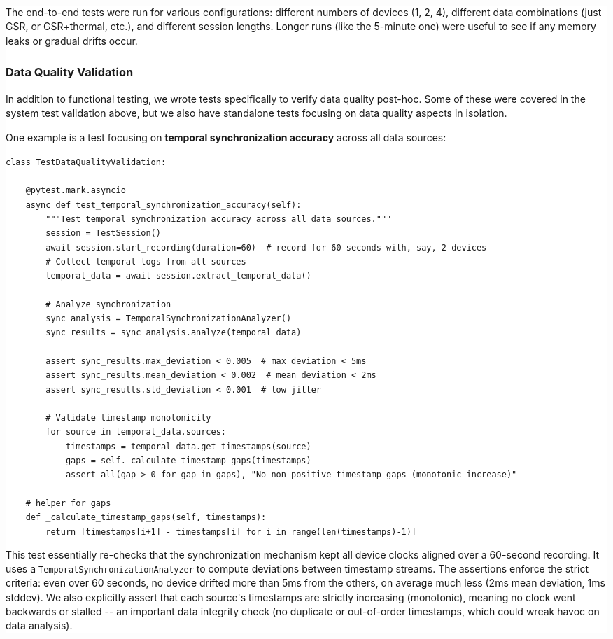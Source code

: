 The end-to-end tests were run for various configurations: different
numbers of devices (1, 2, 4), different data combinations (just GSR, or
GSR+thermal, etc.), and different session lengths. Longer runs (like the
5-minute one) were useful to see if any memory leaks or gradual drifts
occur.

### Data Quality Validation

In addition to functional testing, we wrote tests specifically to verify
data quality post-hoc. Some of these were covered in the system test
validation above, but we also have standalone tests focusing on data
quality aspects in isolation.

One example is a test focusing on **temporal synchronization accuracy**
across all data sources:

    class TestDataQualityValidation:

        @pytest.mark.asyncio
        async def test_temporal_synchronization_accuracy(self):
            """Test temporal synchronization accuracy across all data sources."""
            session = TestSession()
            await session.start_recording(duration=60)  # record for 60 seconds with, say, 2 devices
            # Collect temporal logs from all sources
            temporal_data = await session.extract_temporal_data()

            # Analyze synchronization
            sync_analysis = TemporalSynchronizationAnalyzer()
            sync_results = sync_analysis.analyze(temporal_data)

            assert sync_results.max_deviation < 0.005  # max deviation < 5ms
            assert sync_results.mean_deviation < 0.002  # mean deviation < 2ms
            assert sync_results.std_deviation < 0.001  # low jitter

            # Validate timestamp monotonicity
            for source in temporal_data.sources:
                timestamps = temporal_data.get_timestamps(source)
                gaps = self._calculate_timestamp_gaps(timestamps)
                assert all(gap > 0 for gap in gaps), "No non-positive timestamp gaps (monotonic increase)"

        # helper for gaps
        def _calculate_timestamp_gaps(self, timestamps):
            return [timestamps[i+1] - timestamps[i] for i in range(len(timestamps)-1)]

This test essentially re-checks that the synchronization mechanism kept
all device clocks aligned over a 60-second recording. It uses a
`TemporalSynchronizationAnalyzer` to compute deviations between
timestamp streams. The assertions enforce the strict criteria: even over
60 seconds, no device drifted more than 5ms from the others, on average
much less (2ms mean deviation, 1ms stddev). We also explicitly assert
that each source's timestamps are strictly increasing (monotonic),
meaning no clock went backwards or stalled -- an important data
integrity check (no duplicate or out-of-order timestamps, which could
wreak havoc on data analysis).
